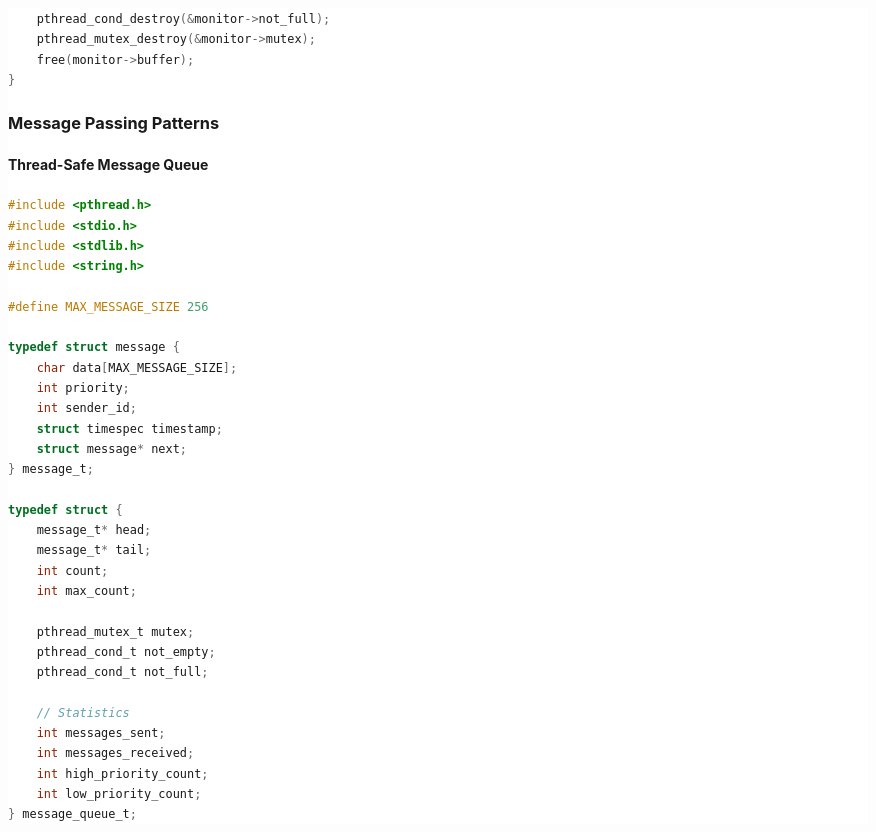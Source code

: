 ```c
    pthread_cond_destroy(&monitor->not_full);
    pthread_mutex_destroy(&monitor->mutex);
    free(monitor->buffer);
}
```

### Message Passing Patterns

#### Thread-Safe Message Queue

```c
#include <pthread.h>
#include <stdio.h>
#include <stdlib.h>
#include <string.h>

#define MAX_MESSAGE_SIZE 256

typedef struct message {
    char data[MAX_MESSAGE_SIZE];
    int priority;
    int sender_id;
    struct timespec timestamp;
    struct message* next;
} message_t;

typedef struct {
    message_t* head;
    message_t* tail;
    int count;
    int max_count;
    
    pthread_mutex_t mutex;
    pthread_cond_t not_empty;
    pthread_cond_t not_full;
    
    // Statistics
    int messages_sent;
    int messages_received;
    int high_priority_count;
    int low_priority_count;
} message_queue_t;

